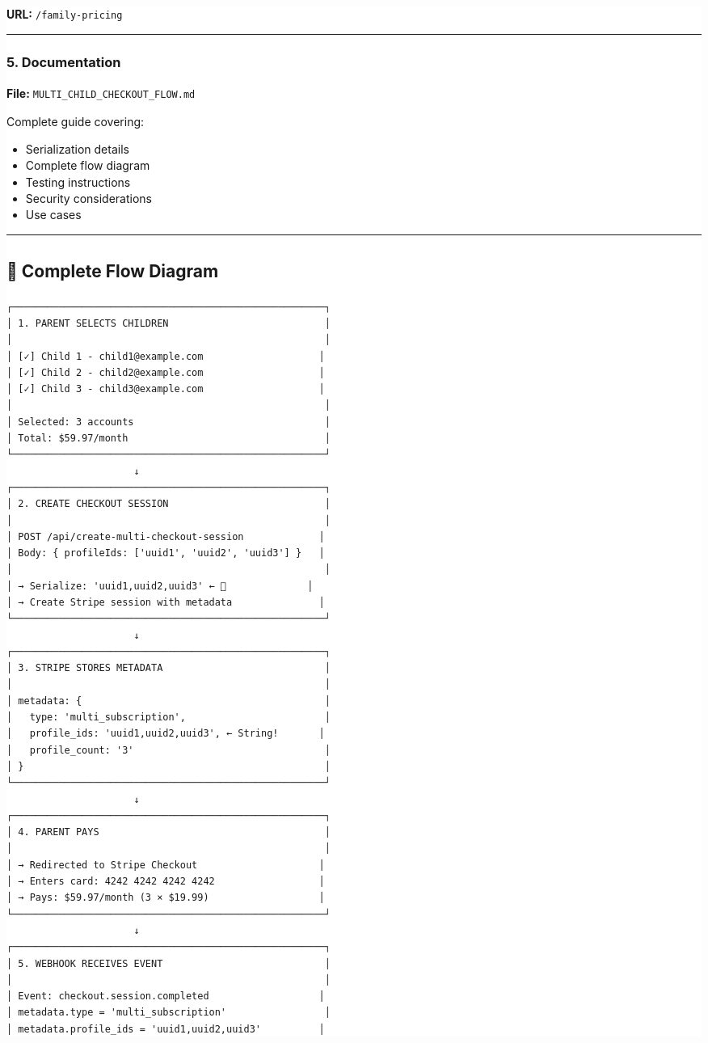 **URL:** `/family-pricing`

---

### **5. Documentation**
**File:** `MULTI_CHILD_CHECKOUT_FLOW.md`

Complete guide covering:
- Serialization details
- Complete flow diagram
- Testing instructions
- Security considerations
- Use cases

---

## 🔄 **Complete Flow Diagram**

```
┌──────────────────────────────────────────────────────┐
│ 1. PARENT SELECTS CHILDREN                           │
│                                                      │
│ [✓] Child 1 - child1@example.com                    │
│ [✓] Child 2 - child2@example.com                    │
│ [✓] Child 3 - child3@example.com                    │
│                                                      │
│ Selected: 3 accounts                                 │
│ Total: $59.97/month                                  │
└──────────────────────────────────────────────────────┘
                      ↓
┌──────────────────────────────────────────────────────┐
│ 2. CREATE CHECKOUT SESSION                           │
│                                                      │
│ POST /api/create-multi-checkout-session             │
│ Body: { profileIds: ['uuid1', 'uuid2', 'uuid3'] }   │
│                                                      │
│ → Serialize: 'uuid1,uuid2,uuid3' ← 🔑              │
│ → Create Stripe session with metadata               │
└──────────────────────────────────────────────────────┘
                      ↓
┌──────────────────────────────────────────────────────┐
│ 3. STRIPE STORES METADATA                            │
│                                                      │
│ metadata: {                                          │
│   type: 'multi_subscription',                        │
│   profile_ids: 'uuid1,uuid2,uuid3', ← String!       │
│   profile_count: '3'                                 │
│ }                                                    │
└──────────────────────────────────────────────────────┘
                      ↓
┌──────────────────────────────────────────────────────┐
│ 4. PARENT PAYS                                       │
│                                                      │
│ → Redirected to Stripe Checkout                     │
│ → Enters card: 4242 4242 4242 4242                  │
│ → Pays: $59.97/month (3 × $19.99)                   │
└──────────────────────────────────────────────────────┘
                      ↓
┌──────────────────────────────────────────────────────┐
│ 5. WEBHOOK RECEIVES EVENT                            │
│                                                      │
│ Event: checkout.session.completed                   │
│ metadata.type = 'multi_subscription'                 │
│ metadata.profile_ids = 'uuid1,uuid2,uuid3'          │
```